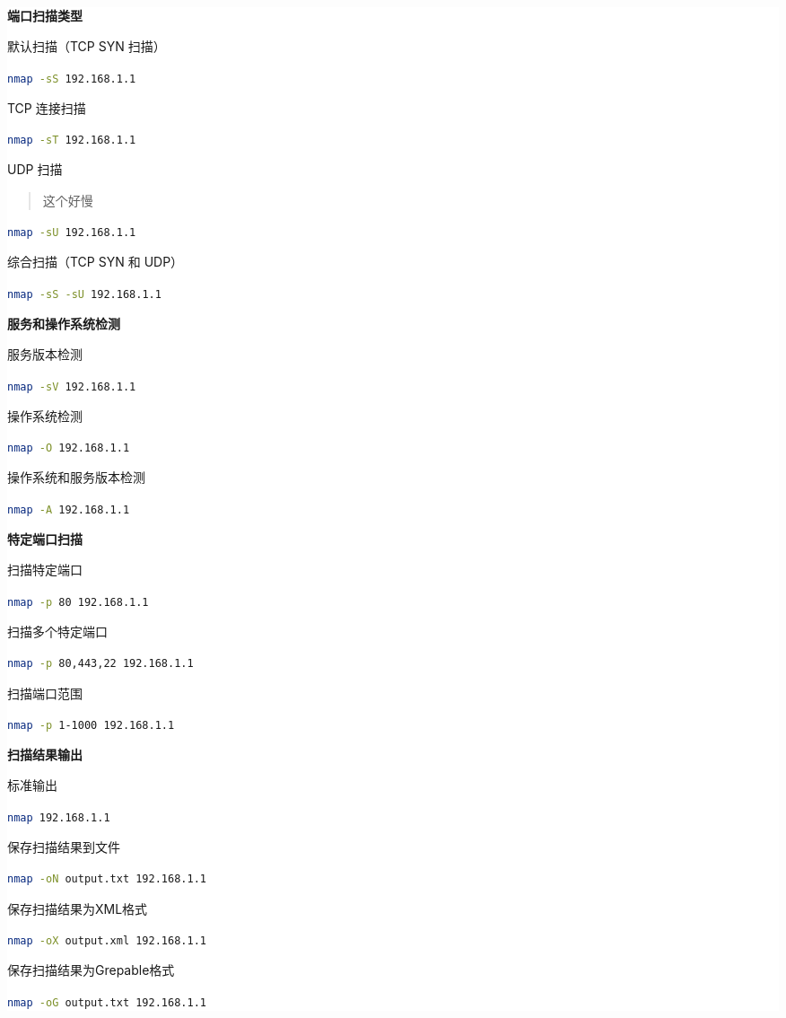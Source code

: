 **端口扫描类型**

默认扫描（TCP SYN 扫描）
```bash
nmap -sS 192.168.1.1
```
TCP 连接扫描
```bash
nmap -sT 192.168.1.1
```
UDP 扫描
> 这个好慢
```bash
nmap -sU 192.168.1.1
```
综合扫描（TCP SYN 和 UDP）
```bash
nmap -sS -sU 192.168.1.1
```

**服务和操作系统检测**

服务版本检测
```bash
nmap -sV 192.168.1.1
```
操作系统检测
```bash
nmap -O 192.168.1.1
```
操作系统和服务版本检测
```bash
nmap -A 192.168.1.1
```

**特定端口扫描**

扫描特定端口
```bash
nmap -p 80 192.168.1.1
```
扫描多个特定端口
```bash
nmap -p 80,443,22 192.168.1.1
```
扫描端口范围
```bash
nmap -p 1-1000 192.168.1.1
```
**扫描结果输出**

标准输出
```bash
nmap 192.168.1.1
```
保存扫描结果到文件
```bash
nmap -oN output.txt 192.168.1.1
```
保存扫描结果为XML格式
```bash
nmap -oX output.xml 192.168.1.1
```
保存扫描结果为Grepable格式
```bash
nmap -oG output.txt 192.168.1.1
```
